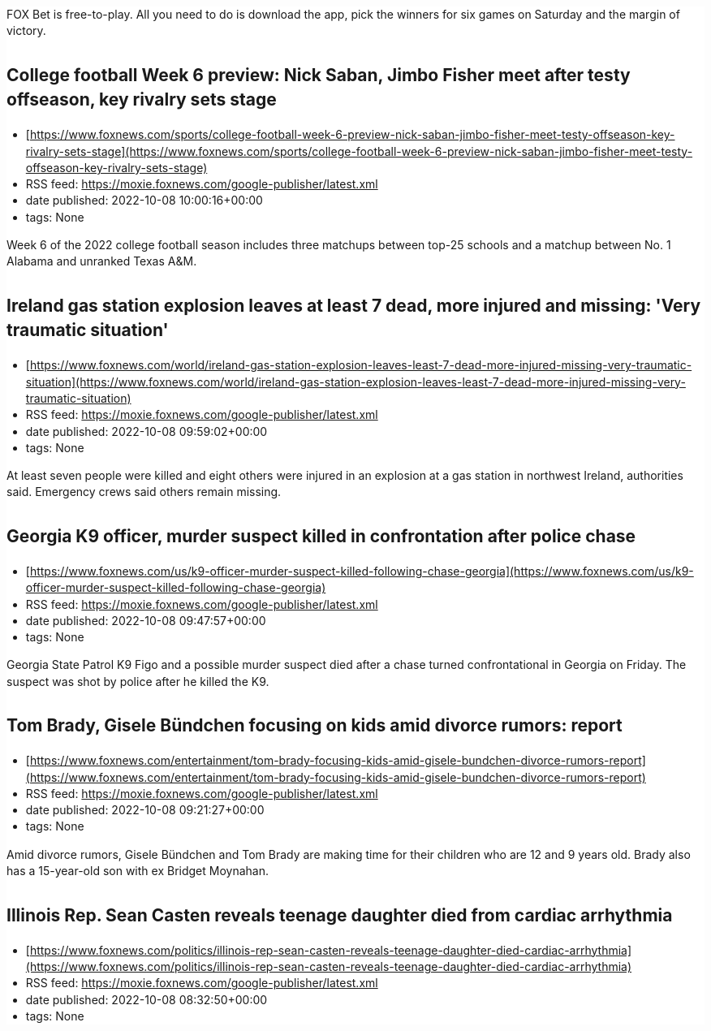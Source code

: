 FOX Bet is free-to-play. All you need to do is download the app, pick the winners for six games on Saturday and the margin of victory.

## College football Week 6 preview: Nick Saban, Jimbo Fisher meet after testy offseason, key rivalry sets stage
 - [https://www.foxnews.com/sports/college-football-week-6-preview-nick-saban-jimbo-fisher-meet-testy-offseason-key-rivalry-sets-stage](https://www.foxnews.com/sports/college-football-week-6-preview-nick-saban-jimbo-fisher-meet-testy-offseason-key-rivalry-sets-stage)
 - RSS feed: https://moxie.foxnews.com/google-publisher/latest.xml
 - date published: 2022-10-08 10:00:16+00:00
 - tags: None

Week 6 of the 2022 college football season includes three matchups between top-25 schools and a matchup between No. 1 Alabama and unranked Texas A&amp;M.

## Ireland gas station explosion leaves at least 7 dead, more injured and missing: 'Very traumatic situation'
 - [https://www.foxnews.com/world/ireland-gas-station-explosion-leaves-least-7-dead-more-injured-missing-very-traumatic-situation](https://www.foxnews.com/world/ireland-gas-station-explosion-leaves-least-7-dead-more-injured-missing-very-traumatic-situation)
 - RSS feed: https://moxie.foxnews.com/google-publisher/latest.xml
 - date published: 2022-10-08 09:59:02+00:00
 - tags: None

At least seven people were killed and eight others were injured in an explosion at a gas station in northwest Ireland, authorities said. Emergency crews said others remain missing.

## Georgia K9 officer, murder suspect killed in confrontation after police chase
 - [https://www.foxnews.com/us/k9-officer-murder-suspect-killed-following-chase-georgia](https://www.foxnews.com/us/k9-officer-murder-suspect-killed-following-chase-georgia)
 - RSS feed: https://moxie.foxnews.com/google-publisher/latest.xml
 - date published: 2022-10-08 09:47:57+00:00
 - tags: None

Georgia State Patrol K9 Figo and a possible murder suspect died after a chase turned confrontational in Georgia on Friday. The suspect was shot by police after he killed the K9.

## Tom Brady, Gisele Bündchen focusing on kids amid divorce rumors: report
 - [https://www.foxnews.com/entertainment/tom-brady-focusing-kids-amid-gisele-bundchen-divorce-rumors-report](https://www.foxnews.com/entertainment/tom-brady-focusing-kids-amid-gisele-bundchen-divorce-rumors-report)
 - RSS feed: https://moxie.foxnews.com/google-publisher/latest.xml
 - date published: 2022-10-08 09:21:27+00:00
 - tags: None

Amid divorce rumors, Gisele Bündchen and Tom Brady are making time for their children who are 12 and 9 years old. Brady also has a 15-year-old son with ex Bridget Moynahan.

## Illinois Rep. Sean Casten reveals teenage daughter died from cardiac arrhythmia
 - [https://www.foxnews.com/politics/illinois-rep-sean-casten-reveals-teenage-daughter-died-cardiac-arrhythmia](https://www.foxnews.com/politics/illinois-rep-sean-casten-reveals-teenage-daughter-died-cardiac-arrhythmia)
 - RSS feed: https://moxie.foxnews.com/google-publisher/latest.xml
 - date published: 2022-10-08 08:32:50+00:00
 - tags: None
